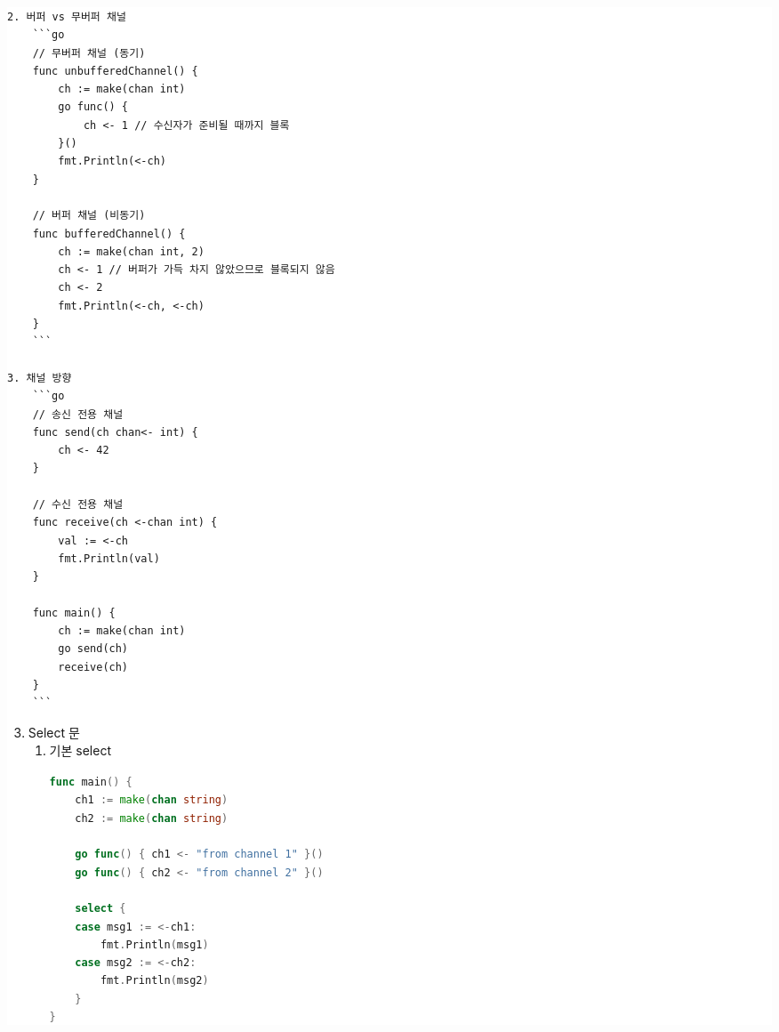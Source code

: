     2. 버퍼 vs 무버퍼 채널
        ```go
        // 무버퍼 채널 (동기)
        func unbufferedChannel() {
            ch := make(chan int)
            go func() {
                ch <- 1 // 수신자가 준비될 때까지 블록
            }()
            fmt.Println(<-ch)
        }

        // 버퍼 채널 (비동기)
        func bufferedChannel() {
            ch := make(chan int, 2)
            ch <- 1 // 버퍼가 가득 차지 않았으므로 블록되지 않음
            ch <- 2
            fmt.Println(<-ch, <-ch)
        }
        ```

    3. 채널 방향
        ```go
        // 송신 전용 채널
        func send(ch chan<- int) {
            ch <- 42
        }

        // 수신 전용 채널
        func receive(ch <-chan int) {
            val := <-ch
            fmt.Println(val)
        }

        func main() {
            ch := make(chan int)
            go send(ch)
            receive(ch)
        }
        ```

3. Select 문
    1. 기본 select
        ```go
        func main() {
            ch1 := make(chan string)
            ch2 := make(chan string)

            go func() { ch1 <- "from channel 1" }()
            go func() { ch2 <- "from channel 2" }()

            select {
            case msg1 := <-ch1:
                fmt.Println(msg1)
            case msg2 := <-ch2:
                fmt.Println(msg2)
            }
        }
        ```
